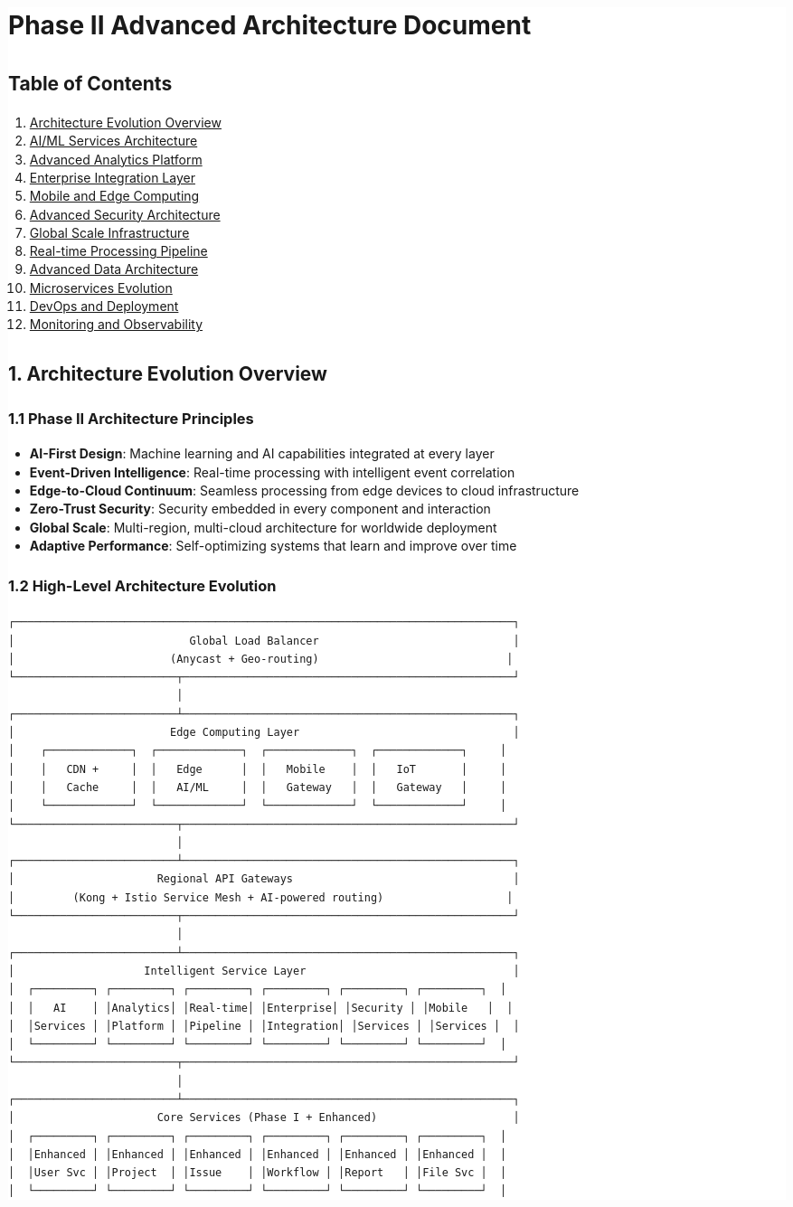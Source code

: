 # Phase II Advanced Architecture Document

## Table of Contents
1. [Architecture Evolution Overview](#1-architecture-evolution-overview)
2. [AI/ML Services Architecture](#2-aiml-services-architecture)
3. [Advanced Analytics Platform](#3-advanced-analytics-platform)
4. [Enterprise Integration Layer](#4-enterprise-integration-layer)
5. [Mobile and Edge Computing](#5-mobile-and-edge-computing)
6. [Advanced Security Architecture](#6-advanced-security-architecture)
7. [Global Scale Infrastructure](#7-global-scale-infrastructure)
8. [Real-time Processing Pipeline](#8-real-time-processing-pipeline)
9. [Advanced Data Architecture](#9-advanced-data-architecture)
10. [Microservices Evolution](#10-microservices-evolution)
11. [DevOps and Deployment](#11-devops-and-deployment)
12. [Monitoring and Observability](#12-monitoring-and-observability)

## 1. Architecture Evolution Overview

### 1.1 Phase II Architecture Principles
- **AI-First Design**: Machine learning and AI capabilities integrated at every layer
- **Event-Driven Intelligence**: Real-time processing with intelligent event correlation
- **Edge-to-Cloud Continuum**: Seamless processing from edge devices to cloud infrastructure
- **Zero-Trust Security**: Security embedded in every component and interaction
- **Global Scale**: Multi-region, multi-cloud architecture for worldwide deployment
- **Adaptive Performance**: Self-optimizing systems that learn and improve over time

### 1.2 High-Level Architecture Evolution

```
┌─────────────────────────────────────────────────────────────────────────────┐
│                           Global Load Balancer                              │
│                        (Anycast + Geo-routing)                             │
└─────────────────────────┬───────────────────────────────────────────────────┘
                          │
┌─────────────────────────┴───────────────────────────────────────────────────┐
│                        Edge Computing Layer                                 │
│    ┌─────────────┐  ┌─────────────┐  ┌─────────────┐  ┌─────────────┐     │
│    │   CDN +     │  │   Edge      │  │   Mobile    │  │   IoT       │     │
│    │   Cache     │  │   AI/ML     │  │   Gateway   │  │   Gateway   │     │
│    └─────────────┘  └─────────────┘  └─────────────┘  └─────────────┘     │
└─────────────────────────┬───────────────────────────────────────────────────┘
                          │
┌─────────────────────────┴───────────────────────────────────────────────────┐
│                      Regional API Gateways                                  │
│         (Kong + Istio Service Mesh + AI-powered routing)                   │
└─────────────────────────┬───────────────────────────────────────────────────┘
                          │
┌─────────────────────────┴───────────────────────────────────────────────────┐
│                    Intelligent Service Layer                                │
│  ┌─────────┐ ┌─────────┐ ┌─────────┐ ┌─────────┐ ┌─────────┐ ┌─────────┐  │
│  │   AI    │ │Analytics│ │Real-time│ │Enterprise│ │Security │ │Mobile   │  │
│  │Services │ │Platform │ │Pipeline │ │Integration│ │Services │ │Services │  │
│  └─────────┘ └─────────┘ └─────────┘ └─────────┘ └─────────┘ └─────────┘  │
└─────────────────────────┬───────────────────────────────────────────────────┘
                          │
┌─────────────────────────┴───────────────────────────────────────────────────┐
│                      Core Services (Phase I + Enhanced)                     │
│  ┌─────────┐ ┌─────────┐ ┌─────────┐ ┌─────────┐ ┌─────────┐ ┌─────────┐  │
│  │Enhanced │ │Enhanced │ │Enhanced │ │Enhanced │ │Enhanced │ │Enhanced │  │
│  │User Svc │ │Project  │ │Issue    │ │Workflow │ │Report   │ │File Svc │  │
│  └─────────┘ └─────────┘ └─────────┘ └─────────┘ └─────────┘ └─────────┘  │
```
